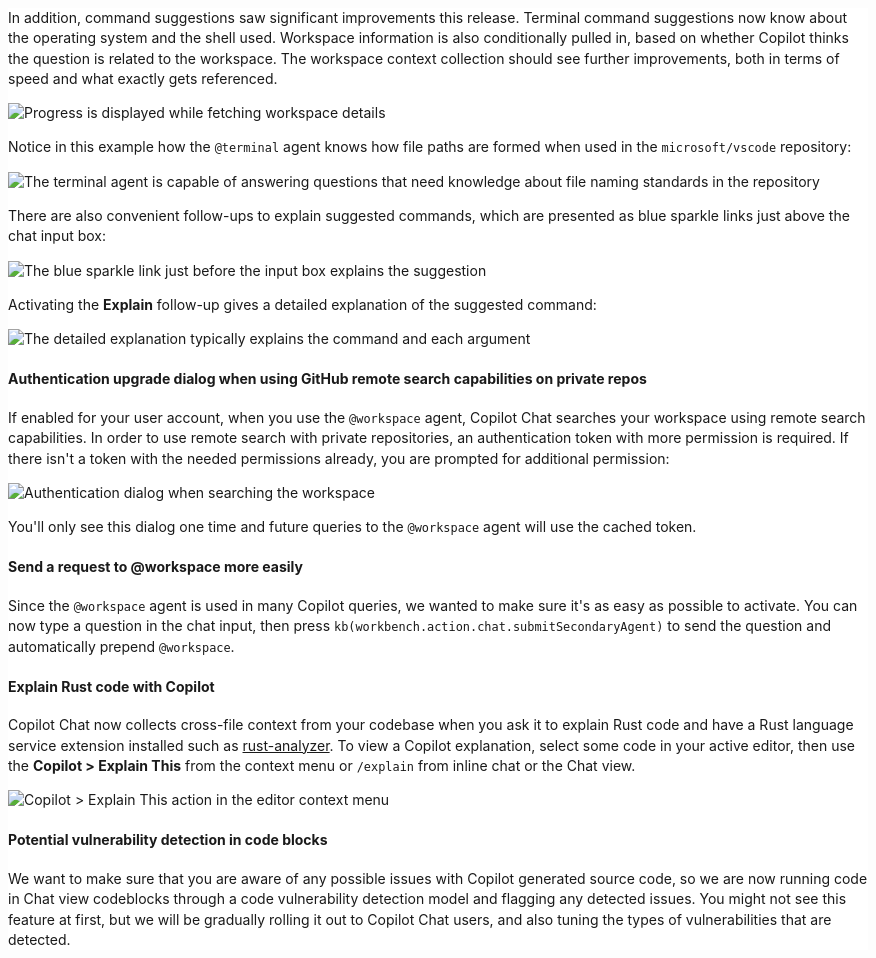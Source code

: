 In addition, command suggestions saw significant improvements this release. Terminal command suggestions now know about the operating system and the shell used. Workspace information is also conditionally pulled in, based on whether Copilot thinks the question is related to the workspace. The workspace context collection should see further improvements, both in terms of speed and what exactly gets referenced.

![Progress is displayed while fetching workspace details](images/1_85/copilot-terminal-context.png)

Notice in this example how the `@terminal` agent knows how file paths are formed when used in the `microsoft/vscode` repository:

![The terminal agent is capable of answering questions that need knowledge about file naming standards in the repository](images/1_85/copilot-terminal-suggest.png)

There are also convenient follow-ups to explain suggested commands, which are presented as blue sparkle links just above the chat input box:

![The blue sparkle link just before the input box explains the suggestion](images/1_85/copilot-terminal-explain-link.png)

Activating the **Explain** follow-up gives a detailed explanation of the suggested command:

![The detailed explanation typically explains the command and each argument](images/1_85/copilot-terminal-explanation.png)

#### Authentication upgrade dialog when using GitHub remote search capabilities on private repos

If enabled for your user account, when you use the `@workspace` agent, Copilot Chat searches your workspace using remote search capabilities. In order to use remote search with private repositories, an authentication token with more permission is required. If there isn't a token with the needed permissions already, you are prompted for additional permission:

![Authentication dialog when searching the workspace](images/1_85/auth-dialog.png)

You'll only see this dialog one time and future queries to the `@workspace` agent will use the cached token.

#### Send a request to @workspace more easily

Since the `@workspace` agent is used in many Copilot queries, we wanted to make sure it's as easy as possible to activate. You can now type a question in the chat input, then press `kb(workbench.action.chat.submitSecondaryAgent)` to send the question and automatically prepend `@workspace`.

#### Explain Rust code with Copilot

Copilot Chat now collects cross-file context from your codebase when you ask it to explain Rust code and have a Rust language service extension installed such as [rust-analyzer](https://marketplace.visualstudio.com/items?itemName=rust-lang.rust-analyzer). To view a Copilot explanation, select some code in your active editor, then use the **Copilot > Explain This** from the context menu or `/explain` from inline chat or the Chat view.

![Copilot > Explain This action in the editor context menu](images/1_85/copilot-explain-rust.png)

#### Potential vulnerability detection in code blocks

We want to make sure that you are aware of any possible issues with Copilot generated source code, so we are now running code in Chat view codeblocks through a code vulnerability detection model and flagging any detected issues. You might not see this feature at first, but we will be gradually rolling it out to Copilot Chat users, and also tuning the types of vulnerabilities that are detected.
